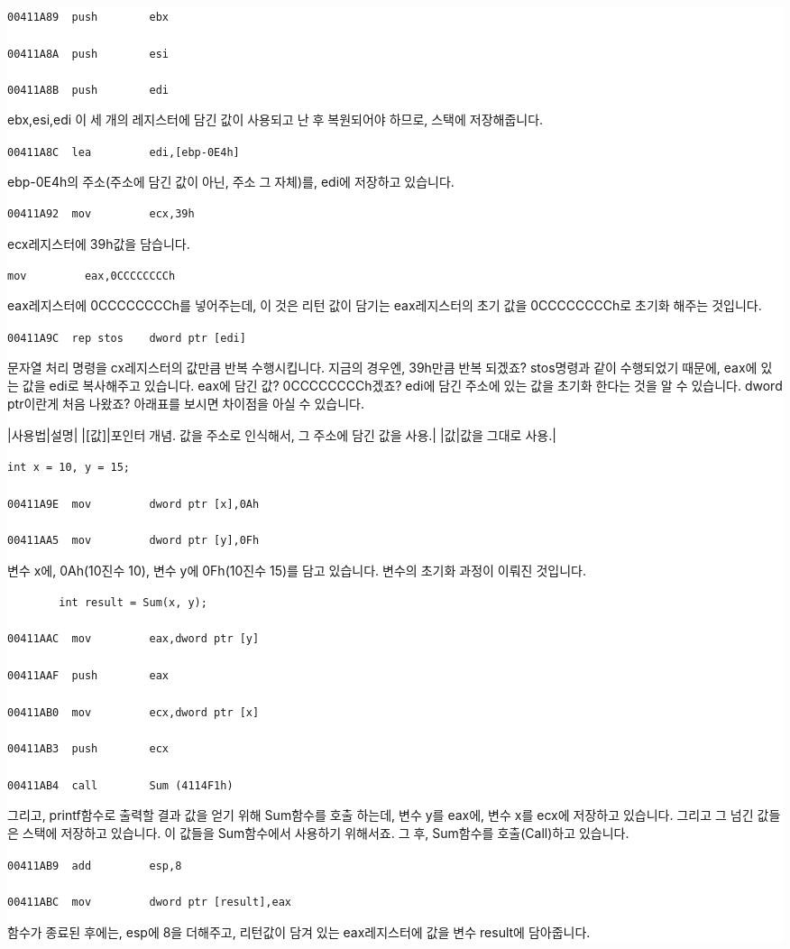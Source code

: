 
    00411A89  push        ebx 

    00411A8A  push        esi 

    00411A8B  push        edi 

ebx,esi,edi 이 세 개의 레지스터에 담긴 값이 사용되고 난 후 복원되어야 하므로, 스택에 저장해줍니다.

    00411A8C  lea         edi,[ebp-0E4h]

ebp-0E4h의 주소(주소에 담긴 값이 아닌, 주소 그 자체)를, edi에 저장하고 있습니다.

    00411A92  mov         ecx,39h

ecx레지스터에 39h값을 담습니다.

    mov         eax,0CCCCCCCCh

eax레지스터에 0CCCCCCCCh를 넣어주는데, 이 것은 리턴 값이 담기는 eax레지스터의 초기 값을 0CCCCCCCCh로 초기화 해주는 것입니다.

    00411A9C  rep stos    dword ptr [edi]

문자열 처리 명령을 cx레지스터의 값만큼 반복 수행시킵니다. 지금의 경우엔, 39h만큼 반복 되겠죠? stos명령과 같이 수행되었기 때문에, eax에 있는 값을 edi로 복사해주고 있습니다. eax에 담긴 값? 0CCCCCCCCh겠죠? edi에 담긴 주소에 있는 값을 초기화 한다는 것을 알 수 있습니다. dword ptr이란게 처음 나왔죠? 아래표를 보시면 차이점을 아실 수 있습니다.

 
|사용법|설명|
|[값]|포인터 개념. 값을 주소로 인식해서, 그 주소에 담긴 값을 사용.|
|값|값을 그대로 사용.|

    int x = 10, y = 15;

    00411A9E  mov         dword ptr [x],0Ah

    00411AA5  mov         dword ptr [y],0Fh

변수 x에, 0Ah(10진수 10), 변수 y에 0Fh(10진수 15)를 담고 있습니다. 변수의 초기화 과정이 이뤄진 것입니다.

            int result = Sum(x, y);

    00411AAC  mov         eax,dword ptr [y]

    00411AAF  push        eax 

    00411AB0  mov         ecx,dword ptr [x]

    00411AB3  push        ecx 

    00411AB4  call        Sum (4114F1h)

그리고, printf함수로 출력할 결과 값을 얻기 위해 Sum함수를 호출 하는데, 변수 y를 eax에, 변수 x를 ecx에 저장하고 있습니다. 그리고 그 넘긴 값들은 스택에 저장하고 있습니다. 이 값들을 Sum함수에서 사용하기 위해서죠. 그 후, Sum함수를 호출(Call)하고 있습니다.

 
    00411AB9  add         esp,8

    00411ABC  mov         dword ptr [result],eax

함수가 종료된 후에는, esp에 8을 더해주고, 리턴값이 담겨 있는 eax레지스터에 값을 변수 result에 담아줍니다.
